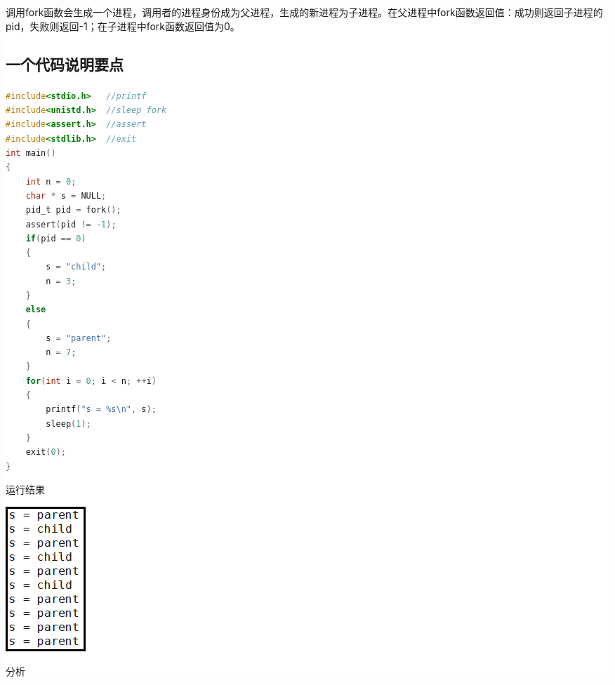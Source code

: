 调用fork函数会生成一个进程，调用者的进程身份成为父进程，生成的新进程为子进程。在父进程中fork函数返回值：成功则返回子进程的pid，失败则返回-1；在子进程中fork函数返回值为0。

## 一个代码说明要点

```c
#include<stdio.h>	//printf
#include<unistd.h>	//sleep	fork
#include<assert.h>	//assert
#include<stdlib.h>	//exit
int main()
{
    int n = 0;
    char * s = NULL;
    pid_t pid = fork();
    assert(pid != -1);
    if(pid == 0)
    {
        s = "child";
        n = 3;
    }
    else
    {
        s = "parent";
        n = 7;
    }
    for(int i = 0; i < n; ++i)
    {
        printf("s = %s\n", s);
        sleep(1);
    }
    exit(0);
}
```

运行结果

![image-20220513144726751](../../images/Linux_进程/image-20220513144726751.png)

分析
